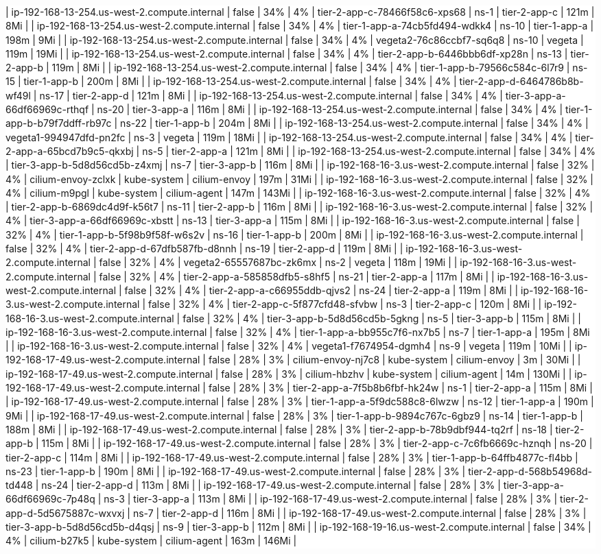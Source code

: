 | ip-192-168-13-254.us-west-2.compute.internal | false | 34% | 4% | tier-2-app-c-78466f58c6-xps68 | ns-1 | tier-2-app-c | 121m | 8Mi |
| ip-192-168-13-254.us-west-2.compute.internal | false | 34% | 4% | tier-1-app-a-74cb5fd494-wdkk4 | ns-10 | tier-1-app-a | 198m | 9Mi |
| ip-192-168-13-254.us-west-2.compute.internal | false | 34% | 4% | vegeta2-76c86ccbf7-sq6q8 | ns-10 | vegeta | 119m | 19Mi |
| ip-192-168-13-254.us-west-2.compute.internal | false | 34% | 4% | tier-2-app-b-6446bbb6df-xp28n | ns-13 | tier-2-app-b | 119m | 8Mi |
| ip-192-168-13-254.us-west-2.compute.internal | false | 34% | 4% | tier-1-app-b-79566c584c-6l7r9 | ns-15 | tier-1-app-b | 200m | 8Mi |
| ip-192-168-13-254.us-west-2.compute.internal | false | 34% | 4% | tier-2-app-d-6464786b8b-wf49l | ns-17 | tier-2-app-d | 121m | 8Mi |
| ip-192-168-13-254.us-west-2.compute.internal | false | 34% | 4% | tier-3-app-a-66df66969c-rthqf | ns-20 | tier-3-app-a | 116m | 8Mi |
| ip-192-168-13-254.us-west-2.compute.internal | false | 34% | 4% | tier-1-app-b-b79f7ddff-rb97c | ns-22 | tier-1-app-b | 204m | 8Mi |
| ip-192-168-13-254.us-west-2.compute.internal | false | 34% | 4% | vegeta1-994947dfd-pn2fc | ns-3 | vegeta | 119m | 18Mi |
| ip-192-168-13-254.us-west-2.compute.internal | false | 34% | 4% | tier-2-app-a-65bcd7b9c5-qkxbj | ns-5 | tier-2-app-a | 121m | 8Mi |
| ip-192-168-13-254.us-west-2.compute.internal | false | 34% | 4% | tier-3-app-b-5d8d56cd5b-z4xmj | ns-7 | tier-3-app-b | 116m | 8Mi |
| ip-192-168-16-3.us-west-2.compute.internal | false | 32% | 4% | cilium-envoy-zclxk | kube-system | cilium-envoy | 197m | 31Mi |
| ip-192-168-16-3.us-west-2.compute.internal | false | 32% | 4% | cilium-m9pgl | kube-system | cilium-agent | 147m | 143Mi |
| ip-192-168-16-3.us-west-2.compute.internal | false | 32% | 4% | tier-2-app-b-6869dc4d9f-k56t7 | ns-11 | tier-2-app-b | 116m | 8Mi |
| ip-192-168-16-3.us-west-2.compute.internal | false | 32% | 4% | tier-3-app-a-66df66969c-xbstt | ns-13 | tier-3-app-a | 115m | 8Mi |
| ip-192-168-16-3.us-west-2.compute.internal | false | 32% | 4% | tier-1-app-b-5f98b9f58f-w6s2v | ns-16 | tier-1-app-b | 200m | 8Mi |
| ip-192-168-16-3.us-west-2.compute.internal | false | 32% | 4% | tier-2-app-d-67dfb587fb-d8nnh | ns-19 | tier-2-app-d | 119m | 8Mi |
| ip-192-168-16-3.us-west-2.compute.internal | false | 32% | 4% | vegeta2-65557687bc-zk6mx | ns-2 | vegeta | 118m | 19Mi |
| ip-192-168-16-3.us-west-2.compute.internal | false | 32% | 4% | tier-2-app-a-585858dfb5-s8hf5 | ns-21 | tier-2-app-a | 117m | 8Mi |
| ip-192-168-16-3.us-west-2.compute.internal | false | 32% | 4% | tier-2-app-a-c66955ddb-qjvs2 | ns-24 | tier-2-app-a | 119m | 8Mi |
| ip-192-168-16-3.us-west-2.compute.internal | false | 32% | 4% | tier-2-app-c-5f877cfd48-sfvbw | ns-3 | tier-2-app-c | 120m | 8Mi |
| ip-192-168-16-3.us-west-2.compute.internal | false | 32% | 4% | tier-3-app-b-5d8d56cd5b-5gkng | ns-5 | tier-3-app-b | 115m | 8Mi |
| ip-192-168-16-3.us-west-2.compute.internal | false | 32% | 4% | tier-1-app-a-bb955c7f6-nx7b5 | ns-7 | tier-1-app-a | 195m | 8Mi |
| ip-192-168-16-3.us-west-2.compute.internal | false | 32% | 4% | vegeta1-f7674954-dgmh4 | ns-9 | vegeta | 119m | 10Mi |
| ip-192-168-17-49.us-west-2.compute.internal | false | 28% | 3% | cilium-envoy-nj7c8 | kube-system | cilium-envoy | 3m | 30Mi |
| ip-192-168-17-49.us-west-2.compute.internal | false | 28% | 3% | cilium-hbzhv | kube-system | cilium-agent | 14m | 130Mi |
| ip-192-168-17-49.us-west-2.compute.internal | false | 28% | 3% | tier-2-app-a-7f5b8b6fbf-hk24w | ns-1 | tier-2-app-a | 115m | 8Mi |
| ip-192-168-17-49.us-west-2.compute.internal | false | 28% | 3% | tier-1-app-a-5f9dc588c8-6lwzw | ns-12 | tier-1-app-a | 190m | 9Mi |
| ip-192-168-17-49.us-west-2.compute.internal | false | 28% | 3% | tier-1-app-b-9894c767c-6gbz9 | ns-14 | tier-1-app-b | 188m | 8Mi |
| ip-192-168-17-49.us-west-2.compute.internal | false | 28% | 3% | tier-2-app-b-78b9dbf944-tq2rf | ns-18 | tier-2-app-b | 115m | 8Mi |
| ip-192-168-17-49.us-west-2.compute.internal | false | 28% | 3% | tier-2-app-c-7c6fb6669c-hznqh | ns-20 | tier-2-app-c | 114m | 8Mi |
| ip-192-168-17-49.us-west-2.compute.internal | false | 28% | 3% | tier-1-app-b-64ffb4877c-fl4bb | ns-23 | tier-1-app-b | 190m | 8Mi |
| ip-192-168-17-49.us-west-2.compute.internal | false | 28% | 3% | tier-2-app-d-568b54968d-td448 | ns-24 | tier-2-app-d | 113m | 8Mi |
| ip-192-168-17-49.us-west-2.compute.internal | false | 28% | 3% | tier-3-app-a-66df66969c-7p48q | ns-3 | tier-3-app-a | 113m | 8Mi |
| ip-192-168-17-49.us-west-2.compute.internal | false | 28% | 3% | tier-2-app-d-5d5675887c-wxvxj | ns-7 | tier-2-app-d | 116m | 8Mi |
| ip-192-168-17-49.us-west-2.compute.internal | false | 28% | 3% | tier-3-app-b-5d8d56cd5b-d4qsj | ns-9 | tier-3-app-b | 112m | 8Mi |
| ip-192-168-19-16.us-west-2.compute.internal | false | 34% | 4% | cilium-b27k5 | kube-system | cilium-agent | 163m | 146Mi |